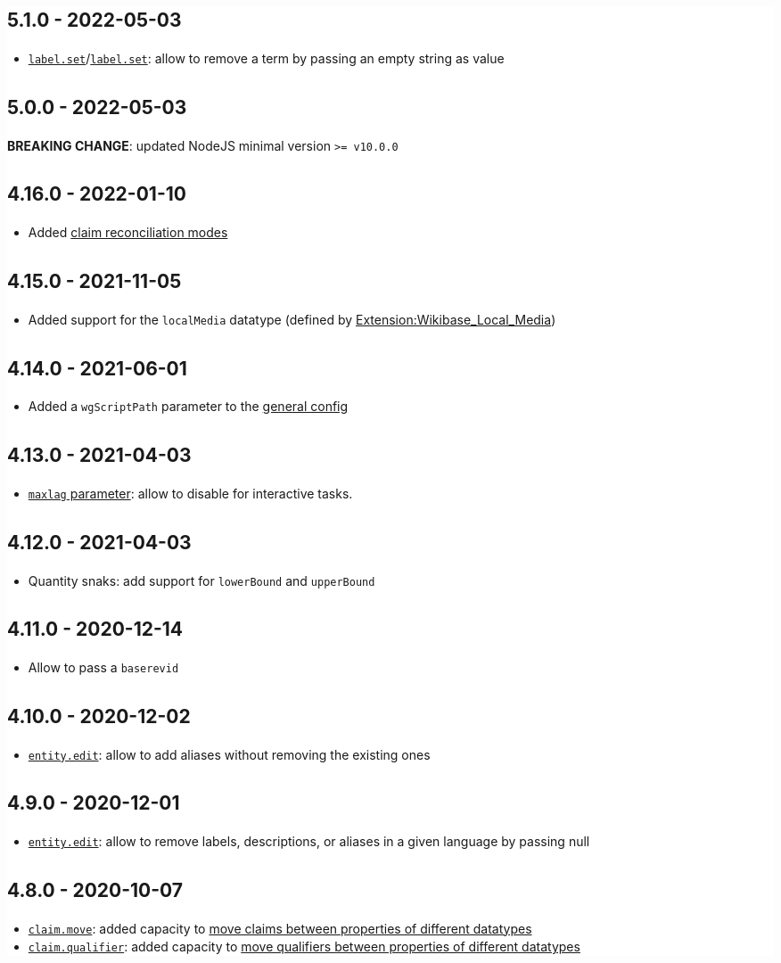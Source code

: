 ## 5.1.0 - 2022-05-03
* [`label.set`](https://github.com/maxlath/wikibase-edit/blob/main/docs/how_to.md#set-label)/[`label.set`](https://github.com/maxlath/wikibase-edit/blob/main/docs/how_to.md#set-description): allow to remove a term by passing an empty string as value

## 5.0.0 - 2022-05-03
**BREAKING CHANGE**: updated NodeJS minimal version `>= v10.0.0`

## 4.16.0 - 2022-01-10
* Added [claim reconciliation modes](https://github.com/maxlath/wikibase-edit/blob/main/docs/how_to.md#reconciliation)

## 4.15.0 - 2021-11-05
* Added support for the `localMedia` datatype (defined by [Extension:Wikibase_Local_Media](https://www.mediawiki.org/wiki/Extension:Wikibase_Local_Media))

## 4.14.0 - 2021-06-01
* Added a `wgScriptPath` parameter to the [general config](https://github.com/maxlath/wikibase-edit/blob/main/docs/how_to.md#general-config)

## 4.13.0 - 2021-04-03
* [`maxlag` parameter](https://github.com/maxlath/wikibase-edit/blob/main/docs/how_to.md#maxlag): allow to disable for interactive tasks.

## 4.12.0 - 2021-04-03
* Quantity snaks: add support for `lowerBound` and `upperBound`

## 4.11.0 - 2020-12-14
* Allow to pass a `baserevid`

## 4.10.0 - 2020-12-02
* [`entity.edit`](https://github.com/maxlath/wikibase-edit/blob/main/docs/how_to.md#edit-entity): allow to add aliases without removing the existing ones

## 4.9.0 - 2020-12-01
* [`entity.edit`](https://github.com/maxlath/wikibase-edit/blob/main/docs/how_to.md#edit-entity): allow to remove labels, descriptions, or aliases in a given language by passing null

## 4.8.0 - 2020-10-07
* [`claim.move`](https://github.com/maxlath/wikibase-edit/blob/main/docs/how_to.md#move-claim): added capacity to [move claims between properties of different datatypes](https://github.com/maxlath/wikibase-edit/blob/main/docs/how_to.md#move-claims-between-properties-of-different-datatypes)
* [`claim.qualifier`](https://github.com/maxlath/wikibase-edit/blob/main/docs/how_to.md#move-claim): added capacity to [move qualifiers between properties of different datatypes](https://github.com/maxlath/wikibase-edit/blob/main/docs/how_to.md#move-qualifiers-between-properties-of-different-datatypes)
